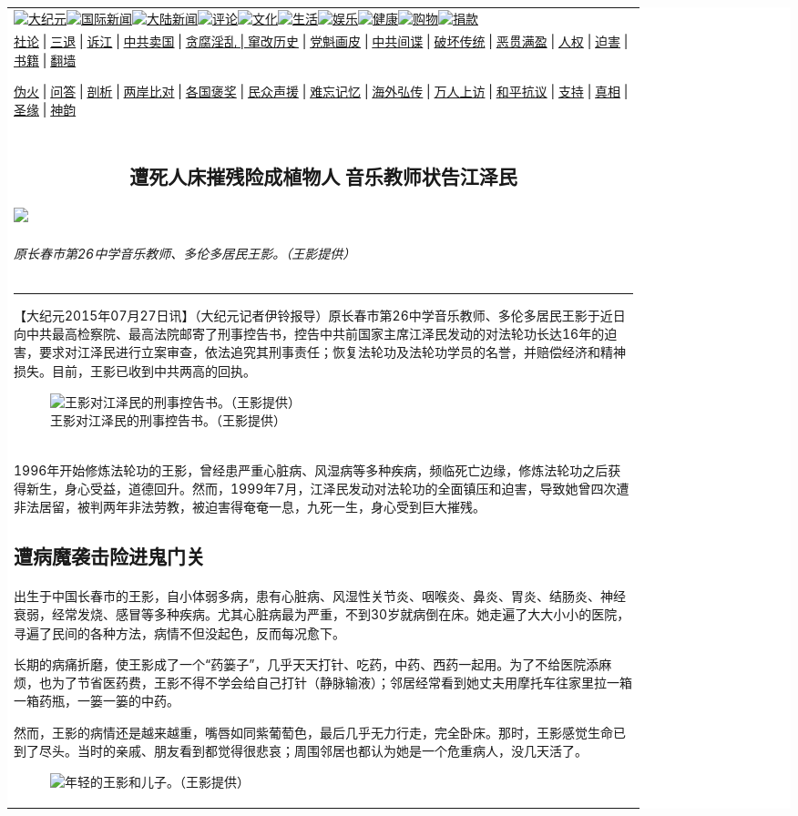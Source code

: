 <a name="1" id="1" target="_blank"></a><span id="1"></span>
<table border="0"><tr><td colspan="2" VALIGN=TOP><a href="https://github.com/woywz155/djy/blob/master/gb/nsc413.md#1"><img src="https://raw.githubusercontent.com/woywz155/www/master/t/djy/1.jpg" title="大纪元"></a><a href="https://github.com/woywz155/djy/blob/master/gb/n24hr.md#1"><img src="https://raw.githubusercontent.com/woywz155/www/master/t/djy/3.jpg" title="国际新闻"></a><a href="https://github.com/woywz155/djy/blob/master/gb/nsc413.md#1"><img src="https://raw.githubusercontent.com/woywz155/www/master/t/djy/4.jpg" title="大陆新闻"></a><a href="https://github.com/woywz155/djy/blob/master/gb/news392.md#1"><img src="https://raw.githubusercontent.com/woywz155/www/master/t/djy/5.jpg" title="评论"></a><a href="https://github.com/woywz155/djy/blob/master/gb/news2007.md#1"><img src="https://raw.githubusercontent.com/woywz155/www/master/t/djy/6.jpg" title="文化"></a><a href="https://github.com/woywz155/djy/blob/master/gb/news2008.md#1"><img src="https://raw.githubusercontent.com/woywz155/www/master/t/djy/7.jpg" title="生活"></a><a href="https://github.com/woywz155/djy/blob/master/gb/ncyule.md#1"><img src="https://raw.githubusercontent.com/woywz155/www/master/t/djy/8.jpg" title="娱乐"></a><a href="https://github.com/woywz155/djy/blob/master/gb/nsc1002.md#1"><img src="https://raw.githubusercontent.com/woywz155/www/master/t/djy/9.jpg" title="健康"><a href="https://www.youlucky.com"><img src="https://raw.githubusercontent.com/woywz155/www/master/t/djy/10.jpg" title="购物"></a><a href="https://www.supportepoch.org/donation?utm_medium=epochtimes&utm_source=referral&utm_campaign=donate_button_djyhomepage"><img src="https://raw.githubusercontent.com/woywz155/www/master/t/djy/12.jpg" title="捐款"></a></td></tr>
<tr><td colspan="2" VALIGN=TOP><a target="_blank" href="https://git.io/fjCRf">社论</a> | <a target="_blank" href="https://github.com/woywz155/djy/blob/master/gb/nf5657.md#1">三退</a> | <a target="_blank" href="https://github.com/woywz155/djy/blob/master/gb/nf6123.md#1">诉江</a> | <a target="_blank" href="https://github.com/woywz155/djy/blob/master/gb/nf1176117.md#1">中共卖国</a> | <a target="_blank" href="https://github.com/woywz155/djy/blob/master/gb/nf5773.md#1">贪腐淫乱 | <a target="_blank" href="https://github.com/woywz155/djy/blob/master/gb/nf1176115.md#1">窜改历史</a> | <a target="_blank" href="https://github.com/woywz155/djy/blob/master/gb/nf1176107.md#1">党魁画皮</a> | <a target="_blank" href="https://github.com/woywz155/djy/blob/master/gb/nf1320400.md#1">中共间谍</a> | <a target="_blank" href="https://github.com/woywz155/djy/blob/master/gb/nf1176114.md#1">破坏传统</a> | <a target="_blank" href="https://github.com/woywz155/djy/blob/master/gb/nf5287.md#1">恶贯满盈</a> | <a target="_blank" href="https://github.com/woywz155/djy/blob/master/gb/ncid278.md#1">人权</a> | <a target="_blank" href="https://github.com/woywz155/djy/blob/master/gb/nf1176111.md#1">迫害</a> | <a target="_blank" href="https://github.com/woywz155/djy/blob/master/gb/nf1235328.md#1">书籍</a> | <a target="_blank" href="https://github.com/woywz155/www/blob/master/README.md?zsrh#1">翻墙</a></p><p><a target="_blank" href="https://github.com/woywz155/djy/blob/master/gb/nf5562.md#1">伪火</a> | <a target="_blank" href="https://github.com/woywz155/djy/blob/master/gb/nf4378.md#1">问答</a> | <a target="_blank" href="https://github.com/woywz155/djy/blob/master/gb/nf5792.md#1">剖析</a> | <a target="_blank" href="https://github.com/woywz155/djy/blob/master/gb/nf5735.md#1">两岸比对</a> | <a target="_blank" href="https://github.com/woywz155/djy/blob/master/gb/nf6119.md#1">各国褒奖</a> | <a target="_blank" href="https://github.com/woywz155/djy/blob/master/gb/nf6120.md#1">民众声援</a> | <a target="_blank" href="https://github.com/woywz155/djy/blob/master/gb/nf1188594.md#1">难忘记忆</a> | <a target="_blank" href="https://github.com/woywz155/djy/blob/master/gb/nf3180.md#1">海外弘传</a> | <a target="_blank" href="https://github.com/woywz155/djy/blob/master/gb/nf5410.md#1">万人上访</a> | <a target="_blank" href="https://github.com/woywz155/ntdtv/blob/master/gb/prog1530_1.md#1">和平抗议</a> | <a target="_blank" href="https://github.com/woywz155/djy/blob/master/gb/nf4386.md#1">支持</a> | <a target="_blank" href="https://github.com/woywz155/djy/blob/master/gb/nf4389.md#1">真相</a> | <a target="_blank" href="https://github.com/woywz155/djy/blob/master/gb/nf5790.md#1">圣缘</a> | <a target="_blank" href="https://github.com/woywz155/djy/blob/master/gb/nf4786.md#1">神韵</a></td></tr>
<tr><td VALIGN=TOP width="626"><h2 align=center>遭死人床摧残险成植物人 音乐教师状告江泽民</h2>
<img src="http://i.epochtimes.com/assets/uploads/2015/07/1507261947221117-600x400.jpg" />
<h6>原长春市第26中学音乐教师、多伦多居民王影。（王影提供）
</h6>
<hr>
<p>【大纪元2015年07月27日讯】（大纪元记者伊铃报导）原长春市第26中学音乐教师、多伦多居民王影于近日向中共最高检察院、最高法院邮寄了刑事控告书，控告中共前国家主席江泽民发动的对法轮功长达16年的迫害，要求对江泽民进行立案审查，依法追究其刑事责任；恢复法轮功及法轮功学员的名誉，并赔偿经济和精神损失。目前，王影已收到中共两高的回执。<br />
	<figure id="attachment_5896353" style="width: 600px" class="wp-caption aligncenter"><img src="http://i.epochtimes.com/assets/uploads/2015/07/1507261950051117-600x450.jpg" alt="王影对江泽民的刑事控告书。（王影提供）" title="王影对江泽民的刑事控告书。（王影提供）" width="600" b="450"
	class="size-large wp-image-5896353" /></a><figcaption class="wp-caption-text">王影对江泽民的刑事控告书。（王影提供）</figcaption></figure><br />1996年开始修炼法轮功的王影，曾经患严重心脏病、风湿病等多种疾病，频临死亡边缘，修炼法轮功之后获得新生，身心受益，道德回升。然而，1999年7月，江泽民发动对法轮功的全面镇压和迫害，导致她曾四次遭非法居留，被判两年非法劳教，被迫害得奄奄一息，九死一生，身心受到巨大摧残。</p>
<p><h2>遭病魔袭击险进鬼门关 </h2>
<p>出生于中国长春市的王影，自小体弱多病，患有心脏病、风湿性关节炎、咽喉炎、鼻炎、胃炎、结肠炎、神经衰弱，经常发烧、感冒等多种疾病。尤其心脏病最为严重，不到30岁就病倒在床。她走遍了大大小小的医院，寻遍了民间的各种方法，病情不但没起色，反而每况愈下。</p>
<p>长期的病痛折磨，使王影成了一个“药篓子”，几乎天天打针、吃药，中药、西药一起用。为了不给医院添麻烦，也为了节省医药费，王影不得不学会给自己打针（静脉输液）；邻居经常看到她丈夫用摩托车往家里拉一箱一箱药瓶，一篓一篓的中药。</p>
<p>然而，王影的病情还是越来越重，嘴唇如同紫葡萄色，最后几乎无力行走，完全卧床。那时，王影感觉生命已到了尽头。当时的亲戚、朋友看到都觉得很悲哀；周围邻居也都认为她是一个危重病人，没几天活了。<br />
	<figure id="attachment_5896363" style="width: 600px" class="wp-caption aligncenter"><img src="http://i.epochtimes.com/assets/uploads/2015/07/1507261955151117-600x1067.jpg" alt="年轻的王影和儿子。（王影提供）" title="年轻的王影和儿子。（王影提供）" width="600" b="1067"
